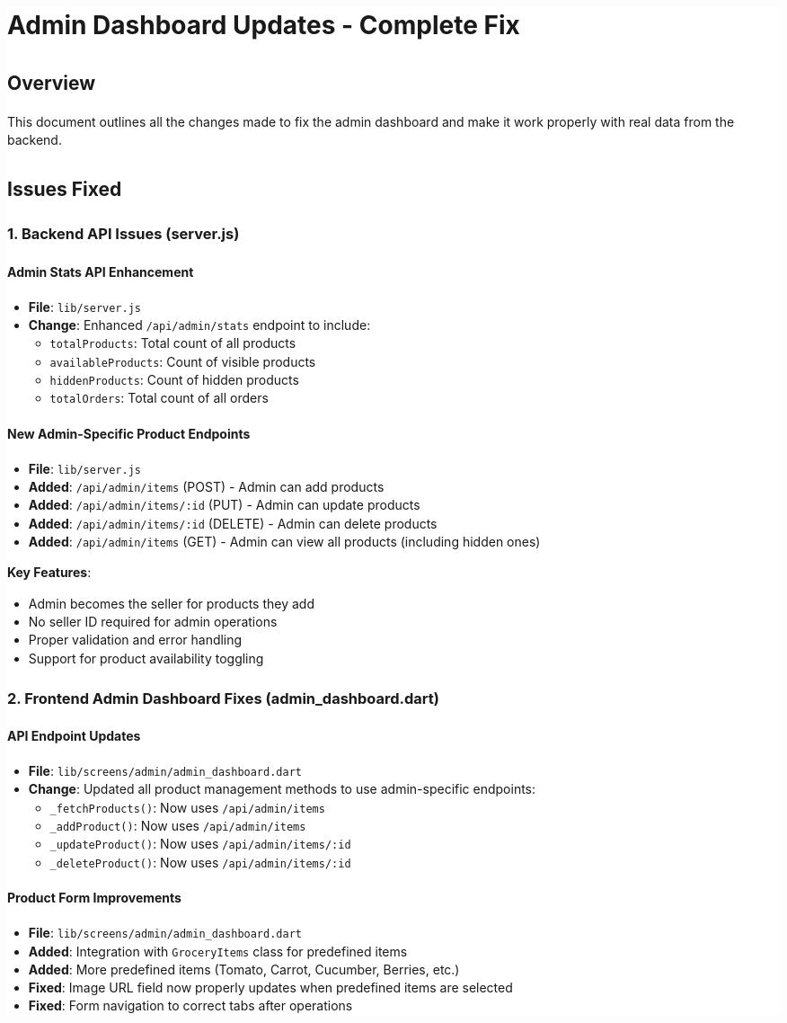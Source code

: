 # Admin Dashboard Updates - Complete Fix

## Overview
This document outlines all the changes made to fix the admin dashboard and make it work properly with real data from the backend.

## Issues Fixed

### 1. Backend API Issues (server.js)

#### Admin Stats API Enhancement
- **File**: `lib/server.js`
- **Change**: Enhanced `/api/admin/stats` endpoint to include:
  - `totalProducts`: Total count of all products
  - `availableProducts`: Count of visible products
  - `hiddenProducts`: Count of hidden products
  - `totalOrders`: Total count of all orders

#### New Admin-Specific Product Endpoints
- **File**: `lib/server.js`
- **Added**: `/api/admin/items` (POST) - Admin can add products
- **Added**: `/api/admin/items/:id` (PUT) - Admin can update products
- **Added**: `/api/admin/items/:id` (DELETE) - Admin can delete products
- **Added**: `/api/admin/items` (GET) - Admin can view all products (including hidden ones)

**Key Features**:
- Admin becomes the seller for products they add
- No seller ID required for admin operations
- Proper validation and error handling
- Support for product availability toggling

### 2. Frontend Admin Dashboard Fixes (admin_dashboard.dart)

#### API Endpoint Updates
- **File**: `lib/screens/admin/admin_dashboard.dart`
- **Change**: Updated all product management methods to use admin-specific endpoints:
  - `_fetchProducts()`: Now uses `/api/admin/items`
  - `_addProduct()`: Now uses `/api/admin/items`
  - `_updateProduct()`: Now uses `/api/admin/items/:id`
  - `_deleteProduct()`: Now uses `/api/admin/items/:id`

#### Product Form Improvements
- **File**: `lib/screens/admin/admin_dashboard.dart`
- **Added**: Integration with `GroceryItems` class for predefined items
- **Added**: More predefined items (Tomato, Carrot, Cucumber, Berries, etc.)
- **Fixed**: Image URL field now properly updates when predefined items are selected
- **Fixed**: Form navigation to correct tabs after operations
